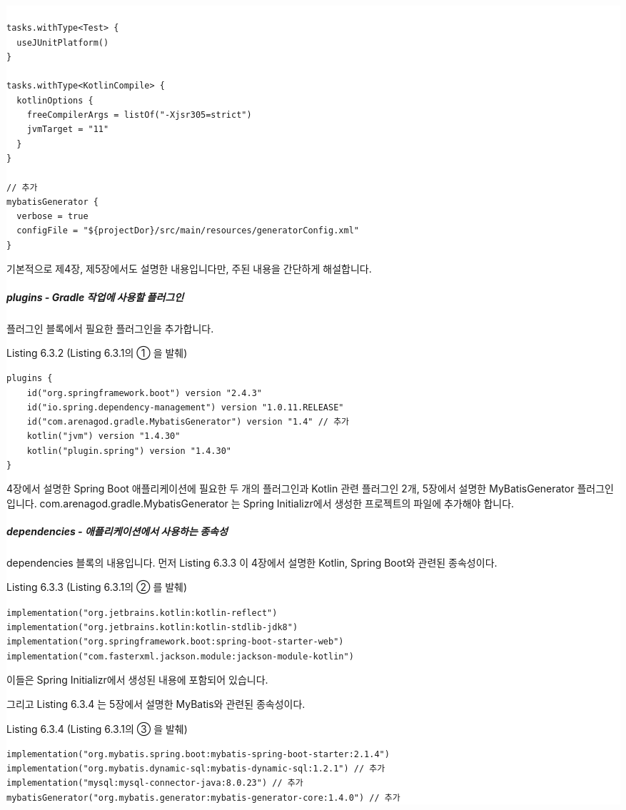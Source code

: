 ```

tasks.withType<Test> {
  useJUnitPlatform()
}

tasks.withType<KotlinCompile> {
  kotlinOptions {
    freeCompilerArgs = listOf("-Xjsr305=strict")
    jvmTarget = "11"
  }
}

// 추가
mybatisGenerator {
  verbose = true
  configFile = "${projectDor}/src/main/resources/generatorConfig.xml"
}
```

기본적으로 제4장, 제5장에서도 설명한 내용입니다만, 주된 내용을 간단하게 해설합니다.

##### plugins - Gradle 작업에 사용할 플러그인

플러그인 블록에서 필요한 플러그인을 추가합니다.

Listing 6.3.2 (Listing 6.3.1의 ①  을 발췌)
```
plugins {
    id("org.springframework.boot") version "2.4.3"
    id("io.spring.dependency-management") version "1.0.11.RELEASE"
    id("com.arenagod.gradle.MybatisGenerator") version "1.4" // 추가
    kotlin("jvm") version "1.4.30"
    kotlin("plugin.spring") version "1.4.30"
}
```

4장에서 설명한 Spring Boot 애플리케이션에 필요한 두 개의 플러그인과 Kotlin 관련 플러그인 2개, 5장에서 설명한 MyBatisGenerator 플러그인입니다. com.arenagod.gradle.MybatisGenerator 는 Spring Initializr에서 생성한 프로젝트의 파일에 추가해야 합니다.

##### dependencies - 애플리케이션에서 사용하는 종속성

dependencies 블록의 내용입니다. 먼저 Listing 6.3.3 이 4장에서 설명한 Kotlin, Spring Boot와 관련된 종속성이다.

Listing 6.3.3 (Listing 6.3.1의 ②  를 발췌)
```
implementation("org.jetbrains.kotlin:kotlin-reflect")
implementation("org.jetbrains.kotlin:kotlin-stdlib-jdk8")
implementation("org.springframework.boot:spring-boot-starter-web")
implementation("com.fasterxml.jackson.module:jackson-module-kotlin")
```

이들은 Spring Initializr에서 생성된 내용에 포함되어 있습니다.

그리고 Listing 6.3.4 는 5장에서 설명한 MyBatis와 관련된 종속성이다.

Listing 6.3.4 (Listing 6.3.1의 ③  을 발췌)
```
implementation("org.mybatis.spring.boot:mybatis-spring-boot-starter:2.1.4")
implementation("org.mybatis.dynamic-sql:mybatis-dynamic-sql:1.2.1") // 추가
implementation("mysql:mysql-connector-java:8.0.23") // 추가
mybatisGenerator("org.mybatis.generator:mybatis-generator-core:1.4.0") // 추가
```
